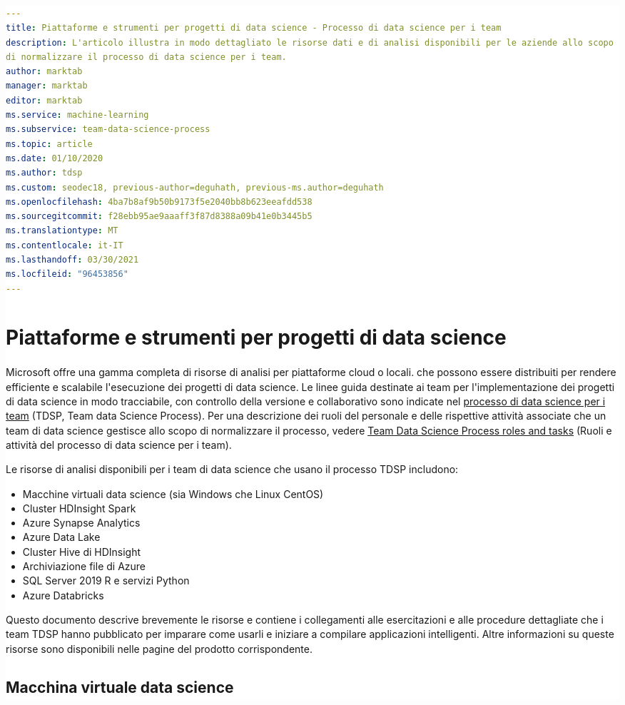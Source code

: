 ```yaml
---
title: Piattaforme e strumenti per progetti di data science - Processo di data science per i team
description: L'articolo illustra in modo dettagliato le risorse dati e di analisi disponibili per le aziende allo scopo di normalizzare il processo di data science per i team.
author: marktab
manager: marktab
editor: marktab
ms.service: machine-learning
ms.subservice: team-data-science-process
ms.topic: article
ms.date: 01/10/2020
ms.author: tdsp
ms.custom: seodec18, previous-author=deguhath, previous-ms.author=deguhath
ms.openlocfilehash: 4ba7b8af9b50b9173f5e2040bb8b623eeafdd538
ms.sourcegitcommit: f28ebb95ae9aaaff3f87d8388a09b41e0b3445b5
ms.translationtype: MT
ms.contentlocale: it-IT
ms.lasthandoff: 03/30/2021
ms.locfileid: "96453856"
---
```

# <a name="platforms-and-tools-for-data-science-projects"></a>Piattaforme e strumenti per progetti di data science

Microsoft offre una gamma completa di risorse di analisi per piattaforme cloud o locali. che possono essere distribuiti per rendere efficiente e scalabile l'esecuzione dei progetti di data science. Le linee guida destinate ai team per l'implementazione dei progetti di data science in modo tracciabile, con controllo della versione e collaborativo sono indicate nel [processo di data science per i team](overview.md) (TDSP, Team data Science Process).  Per una descrizione dei ruoli del personale e delle rispettive attività associate che un team di data science gestisce allo scopo di normalizzare il processo, vedere [Team Data Science Process roles and tasks](roles-tasks.md) (Ruoli e attività del processo di data science per i team).

Le risorse di analisi disponibili per i team di data science che usano il processo TDSP includono:

- Macchine virtuali data science (sia Windows che Linux CentOS)
- Cluster HDInsight Spark
- Azure Synapse Analytics
- Azure Data Lake
- Cluster Hive di HDInsight
- Archiviazione file di Azure
- SQL Server 2019 R e servizi Python
- Azure Databricks

Questo documento descrive brevemente le risorse e contiene i collegamenti alle esercitazioni e alle procedure dettagliate che i team TDSP hanno pubblicato per imparare come usarli e iniziare a compilare applicazioni intelligenti. Altre informazioni su queste risorse sono disponibili nelle pagine del prodotto corrispondente. 

## <a name="data-science-virtual-machine-dsvm"></a>Macchina virtuale data science
